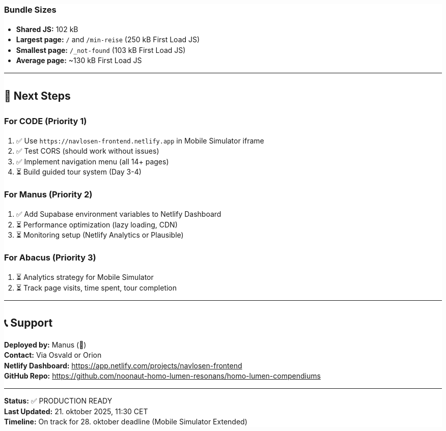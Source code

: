 ### Bundle Sizes
- **Shared JS:** 102 kB
- **Largest page:** `/` and `/min-reise` (250 kB First Load JS)
- **Smallest page:** `/_not-found` (103 kB First Load JS)
- **Average page:** ~130 kB First Load JS

---

## 🎯 Next Steps

### For CODE (Priority 1)
1. ✅ Use `https://navlosen-frontend.netlify.app` in Mobile Simulator iframe
2. ✅ Test CORS (should work without issues)
3. ✅ Implement navigation menu (all 14+ pages)
4. ⏳ Build guided tour system (Day 3-4)

### For Manus (Priority 2)
1. ✅ Add Supabase environment variables to Netlify Dashboard
2. ⏳ Performance optimization (lazy loading, CDN)
3. ⏳ Monitoring setup (Netlify Analytics or Plausible)

### For Abacus (Priority 3)
1. ⏳ Analytics strategy for Mobile Simulator
2. ⏳ Track page visits, time spent, tour completion

---

## 📞 Support

**Deployed by:** Manus (🔨)  
**Contact:** Via Osvald or Orion  
**Netlify Dashboard:** https://app.netlify.com/projects/navlosen-frontend  
**GitHub Repo:** https://github.com/noonaut-homo-lumen-resonans/homo-lumen-compendiums

---

**Status:** ✅ PRODUCTION READY  
**Last Updated:** 21. oktober 2025, 11:30 CET  
**Timeline:** On track for 28. oktober deadline (Mobile Simulator Extended)

